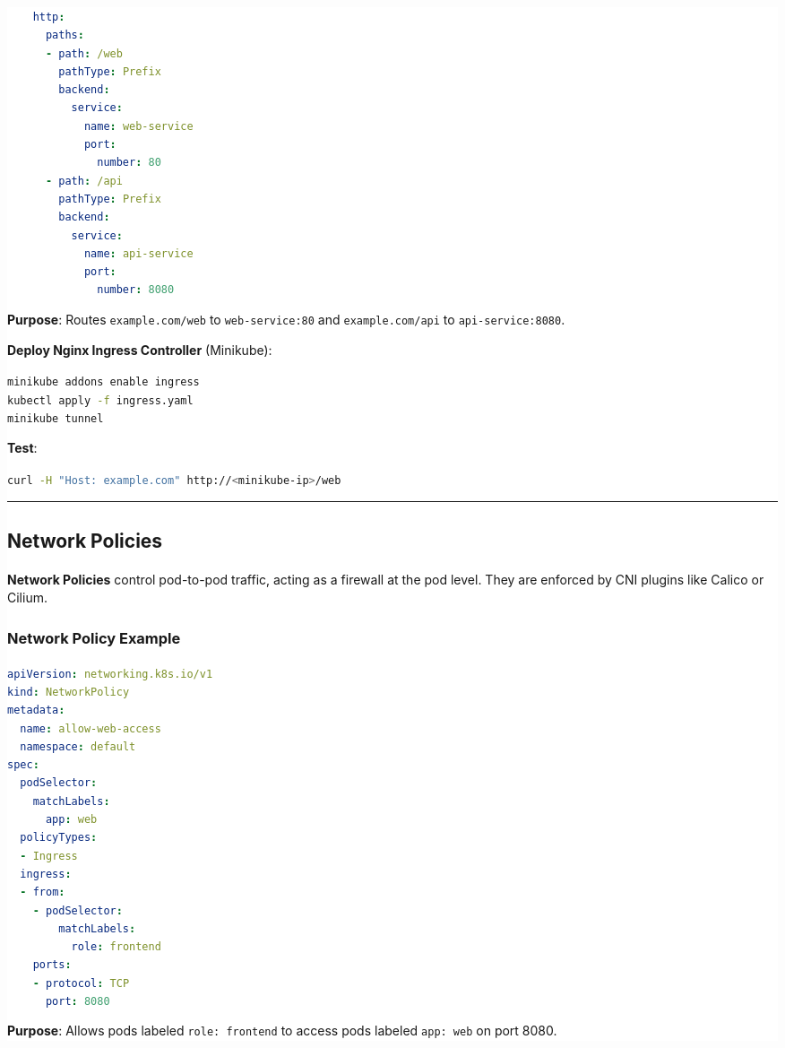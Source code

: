 ```yaml
    http:
      paths:
      - path: /web
        pathType: Prefix
        backend:
          service:
            name: web-service
            port:
              number: 80
      - path: /api
        pathType: Prefix
        backend:
          service:
            name: api-service
            port:
              number: 8080
```
**Purpose**: Routes `example.com/web` to `web-service:80` and `example.com/api` to `api-service:8080`.

**Deploy Nginx Ingress Controller** (Minikube):
```bash
minikube addons enable ingress
kubectl apply -f ingress.yaml
minikube tunnel
```
**Test**:
```bash
curl -H "Host: example.com" http://<minikube-ip>/web
```

---

## Network Policies

**Network Policies** control pod-to-pod traffic, acting as a firewall at the pod level. They are enforced by CNI plugins like Calico or Cilium.

### Network Policy Example
```yaml
apiVersion: networking.k8s.io/v1
kind: NetworkPolicy
metadata:
  name: allow-web-access
  namespace: default
spec:
  podSelector:
    matchLabels:
      app: web
  policyTypes:
  - Ingress
  ingress:
  - from:
    - podSelector:
        matchLabels:
          role: frontend
    ports:
    - protocol: TCP
      port: 8080
```
**Purpose**: Allows pods labeled `role: frontend` to access pods labeled `app: web` on port 8080.
